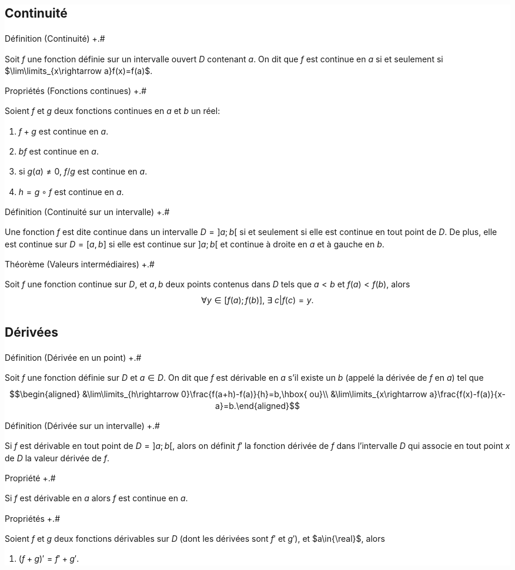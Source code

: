 Continuité
----------

Définition (Continuité) +.#

Soit $f$ une fonction définie sur un intervalle ouvert $D$ contenant
$a$. On dit que $f$ est continue en $a$ si et seulement si
$\lim\limits_{x\rightarrow a}f(x)=f(a)$.

Propriétés (Fonctions continues) +.#

Soient $f$ et $g$ deux fonctions continues en $a$ et $b$ un réel:

1.  $f+g$ est continue en $a$.

2.  $b f$ est continue en $a$.

3.  si $g(a)\neq 0$, $f/g$ est continue en $a$.

4.  $h=g\circ f$ est continue en $a$.

Définition (Continuité sur un intervalle) +.#

Une fonction $f$ est dite continue dans un intervalle $D=]a;b[$ si et
seulement si elle est continue en tout point de $D$. De plus, elle est
continue sur $D=[a,b]$ si elle est continue sur $]a;b[$ et continue à
droite en $a$ et à gauche en $b$.

Théorème (Valeurs intermédiaires) +.#

Soit $f$ une fonction continue
sur $D$, et $a,b$ deux points contenus dans $D$ tels que $a<b$ et
$f(a)<f(b)$, alors $$\forall y\in [f(a);f(b)],\ \exists\ c|f(c)=y.$$

Dérivées
--------

Définition (Dérivée en un point) +.#

Soit $f$ une fonction définie sur $D$ et $a\in D$. On dit que $f$ est
dérivable en $a$ s’il existe un $b$ (appelé la dérivée de $f$ en $a$)
tel que $$\begin{aligned}
&\lim\limits_{h\rightarrow 0}\frac{f(a+h)-f(a)}{h}=b,\hbox{ ou}\\
&\lim\limits_{x\rightarrow a}\frac{f(x)-f(a)}{x-a}=b.\end{aligned}$$

Définition (Dérivée sur un intervalle) +.#

Si $f$ est dérivable en tout point de $D=]a;b[$, alors on définit $f'$
la fonction dérivée de $f$ dans l’intervalle $D$ qui associe en tout
point $x$ de $D$ la valeur dérivée de $f$.

Propriété +.# 

Si $f$ est dérivable en $a$ alors $f$ est continue en $a$.

Propriétés +.# 

Soient $f$ et $g$ deux fonctions dérivables sur $D$ (dont les dérivées sont $f'$
et $g'$), et $a\in{\real}$, alors

1.  $(f+g)'=f'+g'$.
